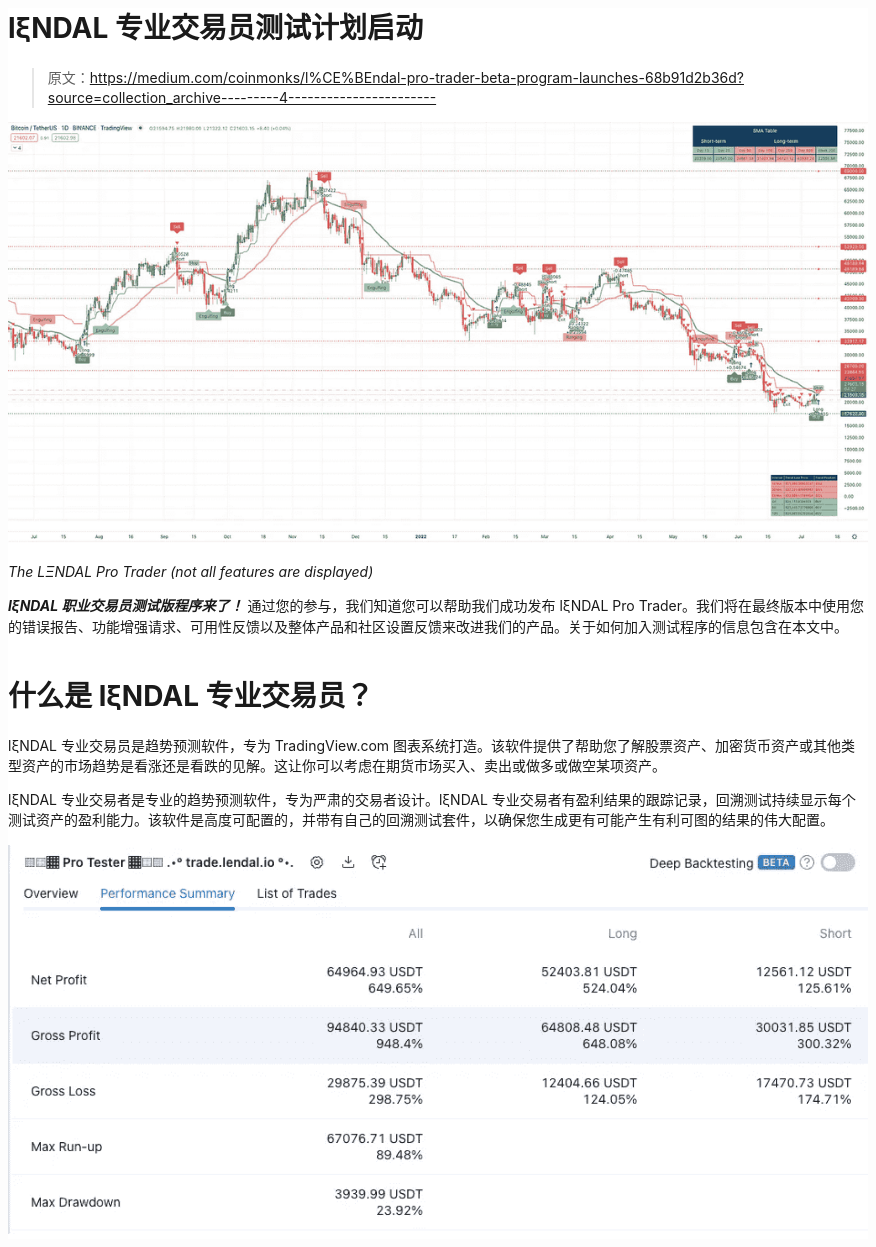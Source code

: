 # lξNDAL 专业交易员测试计划启动

> 原文：<https://medium.com/coinmonks/l%CE%BEndal-pro-trader-beta-program-launches-68b91d2b36d?source=collection_archive---------4----------------------->

![](img/755564e8e1cd9a3bcaee28fbe08f9b81.png)

*The LΞNDAL Pro Trader (not all features are displayed)*

***lξNDAL 职业交易员测试版程序来了！*** 通过您的参与，我们知道您可以帮助我们成功发布 lξNDAL Pro Trader。我们将在最终版本中使用您的错误报告、功能增强请求、可用性反馈以及整体产品和社区设置反馈来改进我们的产品。关于如何加入测试程序的信息包含在本文中。

# 什么是 lξNDAL 专业交易员？

lξNDAL 专业交易员是趋势预测软件，专为 TradingView.com 图表系统打造。该软件提供了帮助您了解股票资产、加密货币资产或其他类型资产的市场趋势是看涨还是看跌的见解。这让你可以考虑在期货市场买入、卖出或做多或做空某项资产。

lξNDAL 专业交易者是专业的趋势预测软件，专为严肃的交易者设计。lξNDAL 专业交易者有盈利结果的跟踪记录，回溯测试持续显示每个测试资产的盈利能力。该软件是高度可配置的，并带有自己的回溯测试套件，以确保您生成更有可能产生有利可图的结果的伟大配置。

![](img/ee3564826bfefbd2ce7a9a619ab3dada.png)
